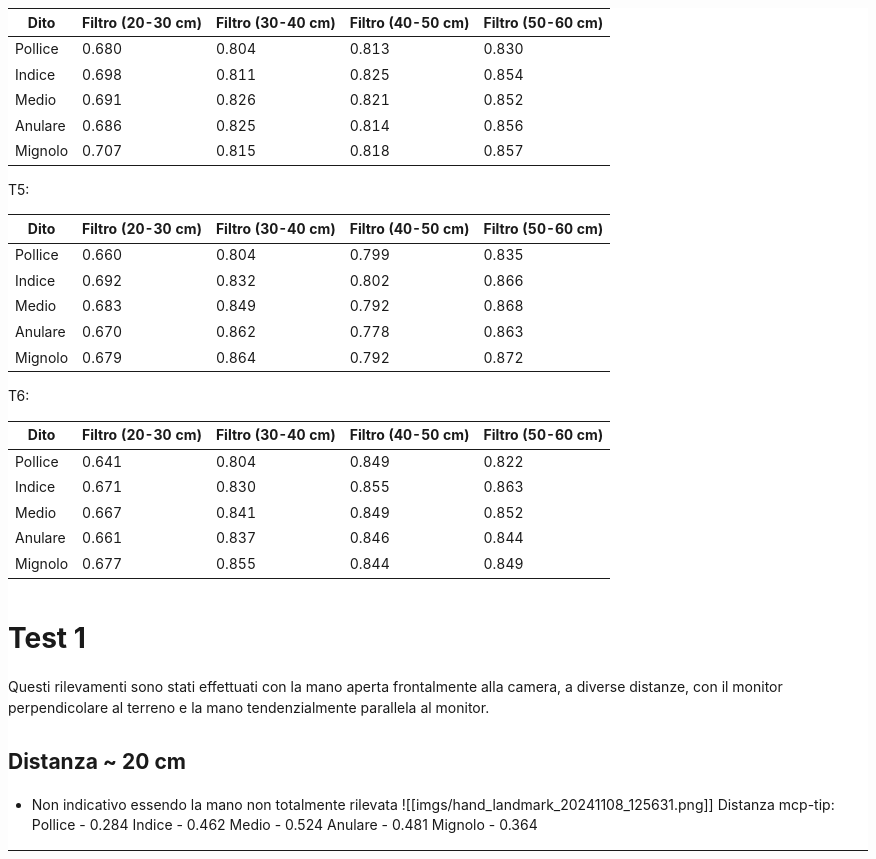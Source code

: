 | Dito    | Filtro (20-30 cm) | Filtro (30-40 cm) | Filtro (40-50 cm) | Filtro (50-60 cm) |
| ------- | ----------------- | ----------------- | ----------------- | ----------------- |
| Pollice | 0.680             | 0.804             | 0.813             | 0.830             |
| Indice  | 0.698             | 0.811             | 0.825             | 0.854             |
| Medio   | 0.691             | 0.826             | 0.821             | 0.852             |
| Anulare | 0.686             | 0.825             | 0.814             | 0.856             |
| Mignolo | 0.707             | 0.815             | 0.818             | 0.857             |
T5:

| Dito     | Filtro (20-30 cm) | Filtro (30-40 cm) | Filtro (40-50 cm) | Filtro (50-60 cm) |
|----------|--------------------|--------------------|--------------------|--------------------|
| Pollice  | 0.660             | 0.804             | 0.799             | 0.835             |
| Indice   | 0.692             | 0.832             | 0.802             | 0.866             |
| Medio    | 0.683             | 0.849             | 0.792             | 0.868             |
| Anulare  | 0.670             | 0.862             | 0.778             | 0.863             |
| Mignolo  | 0.679             | 0.864             | 0.792             | 0.872             |
T6:

| Dito    | Filtro (20-30 cm) | Filtro (30-40 cm) | Filtro (40-50 cm) | Filtro (50-60 cm) |
| ------- | ----------------- | ----------------- | ----------------- | ----------------- |
| Pollice | 0.641             | 0.804             | 0.849             | 0.822             |
| Indice  | 0.671             | 0.830             | 0.855             | 0.863             |
| Medio   | 0.667             | 0.841             | 0.849             | 0.852             |
| Anulare | 0.661             | 0.837             | 0.846             | 0.844             |
| Mignolo | 0.677             | 0.855             | 0.844             | 0.849             |

# Test 1
Questi rilevamenti sono stati effettuati con la mano aperta frontalmente alla camera, a diverse distanze, con il monitor perpendicolare al terreno e la mano tendenzialmente parallela al monitor. 

## Distanza ~ 20 cm
- Non indicativo essendo la mano non totalmente rilevata
![[imgs/hand_landmark_20241108_125631.png]]
Distanza mcp-tip:
Pollice - 0.284
Indice - 0.462
Medio - 0.524
Anulare - 0.481
Mignolo - 0.364

---